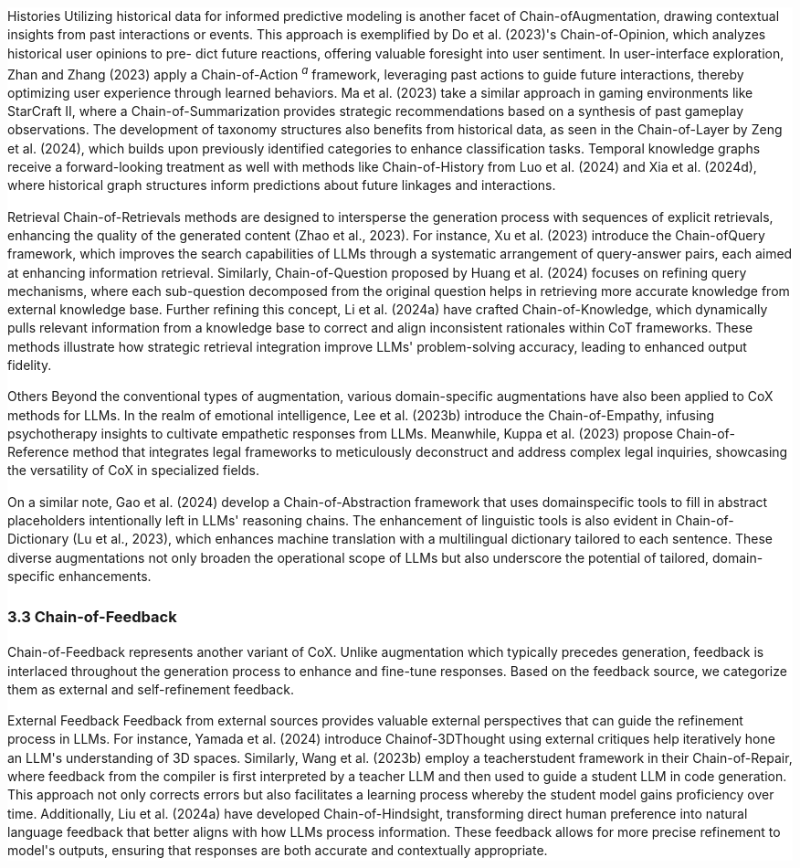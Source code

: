 Histories Utilizing historical data for informed predictive modeling is another facet of Chain-ofAugmentation, drawing contextual insights from past interactions or events. This approach is exemplified by Do et al. (2023)'s Chain-of-Opinion, which analyzes historical user opinions to pre- dict future reactions, offering valuable foresight into user sentiment. In user-interface exploration, Zhan and Zhang (2023) apply a Chain-of-Action ${ }^{a}$ framework, leveraging past actions to guide future interactions, thereby optimizing user experience through learned behaviors. Ma et al. (2023) take a similar approach in gaming environments like StarCraft II, where a Chain-of-Summarization provides strategic recommendations based on a synthesis of past gameplay observations. The development of taxonomy structures also benefits from historical data, as seen in the Chain-of-Layer by Zeng et al. (2024), which builds upon previously identified categories to enhance classification tasks. Temporal knowledge graphs receive a forward-looking treatment as well with methods like Chain-of-History from Luo et al. (2024) and Xia et al. (2024d), where historical graph structures inform predictions about future linkages and interactions.

Retrieval Chain-of-Retrievals methods are designed to intersperse the generation process with sequences of explicit retrievals, enhancing the quality of the generated content (Zhao et al., 2023). For instance, Xu et al. (2023) introduce the Chain-ofQuery framework, which improves the search capabilities of LLMs through a systematic arrangement of query-answer pairs, each aimed at enhancing information retrieval. Similarly, Chain-of-Question proposed by Huang et al. (2024) focuses on refining query mechanisms, where each sub-question decomposed from the original question helps in retrieving more accurate knowledge from external knowledge base. Further refining this concept, $\mathrm{Li}$ et al. (2024a) have crafted Chain-of-Knowledge, which dynamically pulls relevant information from a knowledge base to correct and align inconsistent rationales within CoT frameworks. These methods illustrate how strategic retrieval integration improve LLMs' problem-solving accuracy, leading to enhanced output fidelity.

Others Beyond the conventional types of augmentation, various domain-specific augmentations have also been applied to CoX methods for LLMs. In the realm of emotional intelligence, Lee et al. (2023b) introduce the Chain-of-Empathy, infusing psychotherapy insights to cultivate empathetic responses from LLMs. Meanwhile, Kuppa et al. (2023) propose Chain-of-Reference method that integrates legal frameworks to meticulously deconstruct and address complex legal inquiries, showcasing the versatility of $\mathrm{CoX}$ in specialized fields.

On a similar note, Gao et al. (2024) develop a Chain-of-Abstraction framework that uses domainspecific tools to fill in abstract placeholders intentionally left in LLMs' reasoning chains. The enhancement of linguistic tools is also evident in Chain-of-Dictionary (Lu et al., 2023), which enhances machine translation with a multilingual dictionary tailored to each sentence. These diverse augmentations not only broaden the operational scope of LLMs but also underscore the potential of tailored, domain-specific enhancements.

### 3.3 Chain-of-Feedback

Chain-of-Feedback represents another variant of CoX. Unlike augmentation which typically precedes generation, feedback is interlaced throughout the generation process to enhance and fine-tune responses. Based on the feedback source, we categorize them as external and self-refinement feedback.

External Feedback Feedback from external sources provides valuable external perspectives that can guide the refinement process in LLMs. For instance, Yamada et al. (2024) introduce Chainof-3DThought using external critiques help iteratively hone an LLM's understanding of 3D spaces. Similarly, Wang et al. (2023b) employ a teacherstudent framework in their Chain-of-Repair, where feedback from the compiler is first interpreted by a teacher LLM and then used to guide a student LLM in code generation. This approach not only corrects errors but also facilitates a learning process whereby the student model gains proficiency over time. Additionally, Liu et al. (2024a) have developed Chain-of-Hindsight, transforming direct human preference into natural language feedback that better aligns with how LLMs process information. These feedback allows for more precise refinement to model's outputs, ensuring that responses are both accurate and contextually appropriate.
